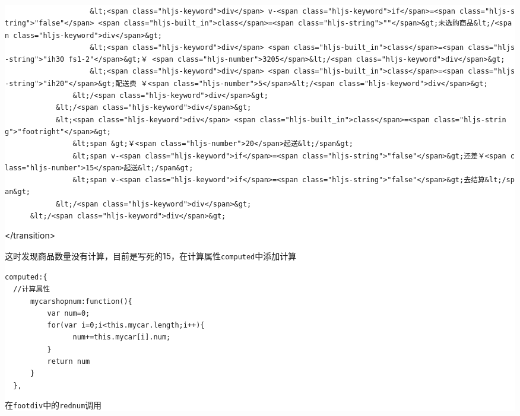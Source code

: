                         &lt;<span class="hljs-keyword">div</span> v-<span class="hljs-keyword">if</span>=<span class="hljs-string">"false"</span> <span class="hljs-built_in">class</span>=<span class="hljs-string">""</span>&gt;未选购商品&lt;/<span class="hljs-keyword">div</span>&gt;
                        &lt;<span class="hljs-keyword">div</span> <span class="hljs-built_in">class</span>=<span class="hljs-string">"ih30 fs1-2"</span>&gt;￥ <span class="hljs-number">3205</span>&lt;/<span class="hljs-keyword">div</span>&gt;
                        &lt;<span class="hljs-keyword">div</span> <span class="hljs-built_in">class</span>=<span class="hljs-string">"ih20"</span>&gt;配送费 ￥<span class="hljs-number">5</span>&lt;/<span class="hljs-keyword">div</span>&gt;
                    &lt;/<span class="hljs-keyword">div</span>&gt;
                &lt;/<span class="hljs-keyword">div</span>&gt;
                &lt;<span class="hljs-keyword">div</span> <span class="hljs-built_in">class</span>=<span class="hljs-string">"footright"</span>&gt;
                    &lt;span &gt;￥<span class="hljs-number">20</span>起送&lt;/span&gt;
                    &lt;span v-<span class="hljs-keyword">if</span>=<span class="hljs-string">"false"</span>&gt;还差￥<span class="hljs-number">15</span>起送&lt;/span&gt;
                    &lt;span v-<span class="hljs-keyword">if</span>=<span class="hljs-string">"false"</span>&gt;去结算&lt;/span&gt;
                &lt;/<span class="hljs-keyword">div</span>&gt;
          &lt;/<span class="hljs-keyword">div</span>&gt;
 &lt;/transition&gt;</code></pre>
<p>这时发现商品数量没有计算，目前是写死的15，在计算属性<code>computed</code>中添加计算</p>
<div class="widget-codetool" style="display:none;">
      <div class="widget-codetool--inner">
      <span class="selectCode code-tool" data-toggle="tooltip" data-placement="top" title="" data-original-title="全选"></span>
      <span type="button" class="copyCode code-tool" data-toggle="tooltip" data-placement="top" data-clipboard-text="computed:{
  //计算属性
      mycarshopnum:function(){
          var num=0;
          for(var i=0;i<this.mycar.length;i++){
                num+=this.mycar[i].num;
          }
          return num
      }
  }," title="" data-original-title="复制"></span>
      <span type="button" class="saveToNote code-tool" data-toggle="tooltip" data-placement="top" title="" data-original-title="放进笔记"></span>
      </div>
      </div><pre class="hljs dart"><code>computed:{
  <span class="hljs-comment">//计算属性</span>
      mycarshopnum:function(){
          <span class="hljs-keyword">var</span> <span class="hljs-built_in">num</span>=<span class="hljs-number">0</span>;
          <span class="hljs-keyword">for</span>(<span class="hljs-keyword">var</span> i=<span class="hljs-number">0</span>;i&lt;<span class="hljs-keyword">this</span>.mycar.length;i++){
                <span class="hljs-built_in">num</span>+=<span class="hljs-keyword">this</span>.mycar[i].<span class="hljs-built_in">num</span>;
          }
          <span class="hljs-keyword">return</span> <span class="hljs-built_in">num</span>
      }
  },</code></pre>
<p>在<code>footdiv</code>中的<code>rednum</code>调用</p>
<div class="widget-codetool" style="display:none;">
      <div class="widget-codetool--inner">
      <span class="selectCode code-tool" data-toggle="tooltip" data-placement="top" title="" data-original-title="全选"></span>
      <span type="button" class="copyCode code-tool" data-toggle="tooltip" data-placement="top" data-clipboard-text="<div v-if=&quot;mycar&quot; class=&quot;rednum&quot;>"{{"mycarshopnum"}}"</div>" title="" data-original-title="复制"></span>
      <span type="button" class="saveToNote code-tool" data-toggle="tooltip" data-placement="top" title="" data-original-title="放进笔记"></span>
      </div>